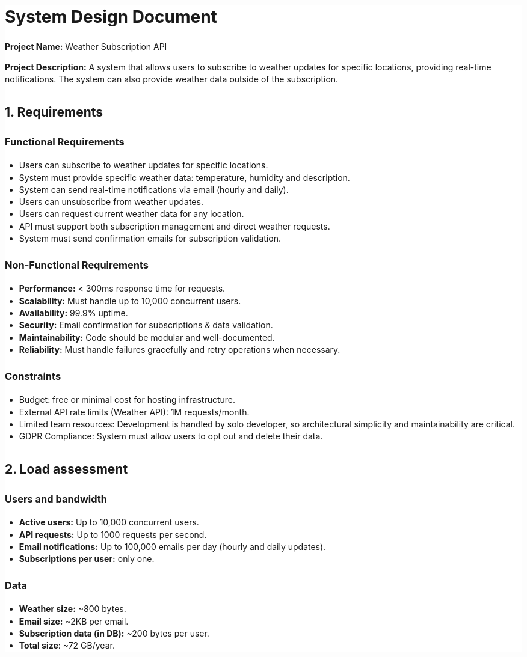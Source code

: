 # System Design Document

**Project Name:** Weather Subscription API

**Project Description:** A system that allows users to subscribe to weather updates for specific locations, providing real-time notifications. The system can also provide weather data outside of the subscription.

## 1. Requirements

### Functional Requirements

- Users can subscribe to weather updates for specific locations.
- System must provide specific weather data: temperature, humidity and description.
- System can send real-time notifications via email (hourly and daily).
- Users can unsubscribe from weather updates.
- Users can request current weather data for any location.
- API must support both subscription management and direct weather requests.
- System must send confirmation emails for subscription validation.

### Non-Functional Requirements

- **Performance:** < 300ms response time for requests.
- **Scalability:** Must handle up to 10,000 concurrent users.
- **Availability:** 99.9% uptime.
- **Security:** Email confirmation for subscriptions & data validation.
- **Maintainability:** Code should be modular and well-documented.
- **Reliability:** Must handle failures gracefully and retry operations when necessary.

### Constraints

- Budget: free or minimal cost for hosting infrastructure.
- External API rate limits (Weather API): 1M requests/month.
- Limited team resources: Development is handled by solo developer, so architectural simplicity and maintainability are critical.
- GDPR Compliance: System must allow users to opt out and delete their data.

## 2. Load assessment

### Users and bandwidth

- **Active users:** Up to 10,000 concurrent users.
- **API requests:** Up to 1000 requests per second.
- **Email notifications:** Up to 100,000 emails per day (hourly and daily updates).
- **Subscriptions per user:** only one.

### Data

- **Weather size:** ~800 bytes.
- **Email size:** ~2KB per email.
- **Subscription data (in DB):** ~200 bytes per user.
- **Total size**: ~72 GB/year.
